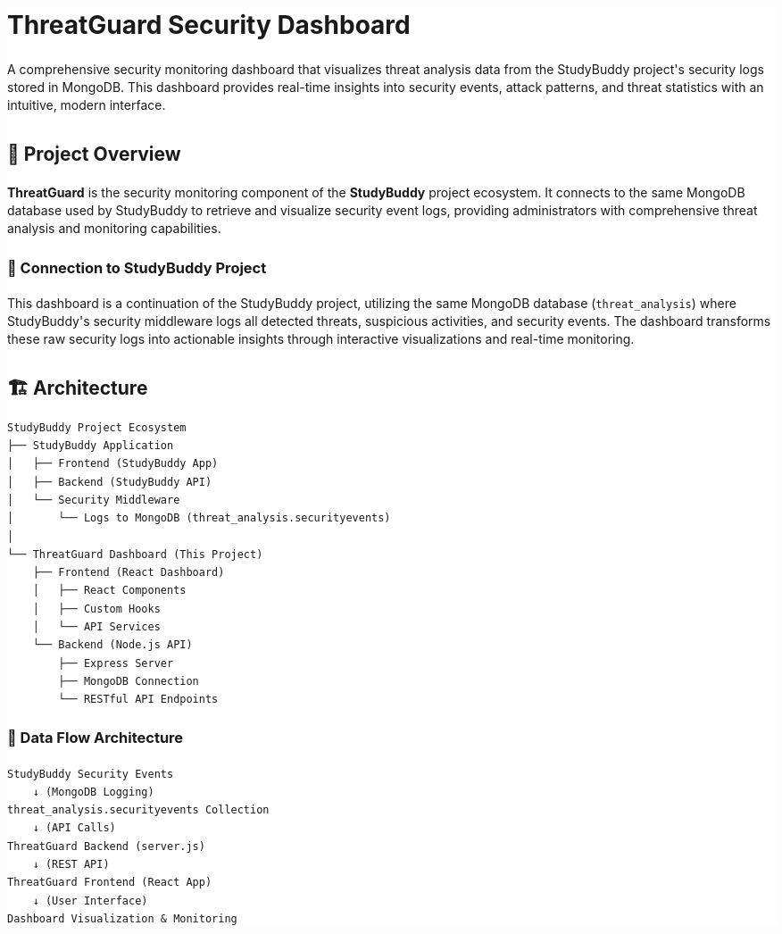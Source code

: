 # ThreatGuard Security Dashboard

A comprehensive security monitoring dashboard that visualizes threat analysis data from the StudyBuddy project's security logs stored in MongoDB. This dashboard provides real-time insights into security events, attack patterns, and threat statistics with an intuitive, modern interface.

## 🎯 Project Overview

**ThreatGuard** is the security monitoring component of the **StudyBuddy** project ecosystem. It connects to the same MongoDB database used by StudyBuddy to retrieve and visualize security event logs, providing administrators with comprehensive threat analysis and monitoring capabilities.

### 🔗 Connection to StudyBuddy Project

This dashboard is a continuation of the StudyBuddy project, utilizing the same MongoDB database (`threat_analysis`) where StudyBuddy's security middleware logs all detected threats, suspicious activities, and security events. The dashboard transforms these raw security logs into actionable insights through interactive visualizations and real-time monitoring.

## 🏗️ Architecture

```
StudyBuddy Project Ecosystem
├── StudyBuddy Application
│   ├── Frontend (StudyBuddy App)
│   ├── Backend (StudyBuddy API)
│   └── Security Middleware
│       └── Logs to MongoDB (threat_analysis.securityevents)
│
└── ThreatGuard Dashboard (This Project)
    ├── Frontend (React Dashboard)
    │   ├── React Components
    │   ├── Custom Hooks
    │   └── API Services
    └── Backend (Node.js API)
        ├── Express Server
        ├── MongoDB Connection
        └── RESTful API Endpoints
```

### 🔄 Data Flow Architecture

```
StudyBuddy Security Events
    ↓ (MongoDB Logging)
threat_analysis.securityevents Collection
    ↓ (API Calls)
ThreatGuard Backend (server.js)
    ↓ (REST API)
ThreatGuard Frontend (React App)
    ↓ (User Interface)
Dashboard Visualization & Monitoring
```
